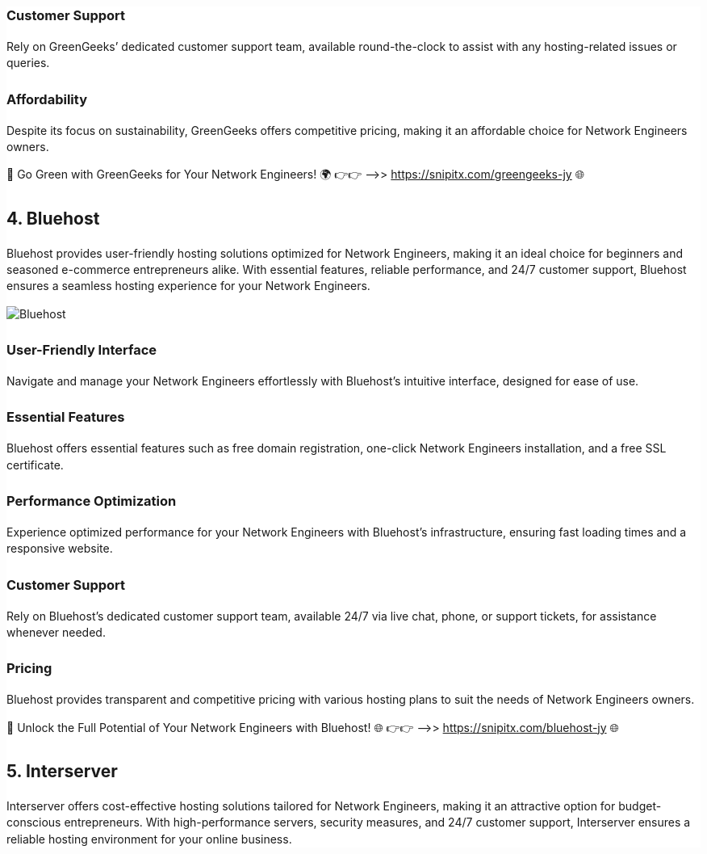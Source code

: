### Customer Support
Rely on GreenGeeks’ dedicated customer support team, available round-the-clock to assist with any hosting-related issues or queries.

### Affordability
Despite its focus on sustainability, GreenGeeks offers competitive pricing, making it an affordable choice for Network Engineers owners.

🌿 Go Green with GreenGeeks for Your Network Engineers! 🌍
👉👉 -->> https://snipitx.com/greengeeks-jy 🌐

## 4. Bluehost

Bluehost provides user-friendly hosting solutions optimized for Network Engineers, making it an ideal choice for beginners and seasoned e-commerce entrepreneurs alike. With essential features, reliable performance, and 24/7 customer support, Bluehost ensures a seamless hosting experience for your Network Engineers.

![Bluehost](https://i.imgur.com/PasFF9E.jpeg "Bluehost Hosting")

### User-Friendly Interface
Navigate and manage your Network Engineers effortlessly with Bluehost’s intuitive interface, designed for ease of use.

### Essential Features
Bluehost offers essential features such as free domain registration, one-click Network Engineers installation, and a free SSL certificate.

### Performance Optimization
Experience optimized performance for your Network Engineers with Bluehost’s infrastructure, ensuring fast loading times and a responsive website.

### Customer Support
Rely on Bluehost’s dedicated customer support team, available 24/7 via live chat, phone, or support tickets, for assistance whenever needed.

### Pricing
Bluehost provides transparent and competitive pricing with various hosting plans to suit the needs of Network Engineers owners.

🚀 Unlock the Full Potential of Your Network Engineers with Bluehost! 🌐
👉👉 -->> https://snipitx.com/bluehost-jy 🌐

## 5. Interserver

Interserver offers cost-effective hosting solutions tailored for Network Engineers, making it an attractive option for budget-conscious entrepreneurs. With high-performance servers, security measures, and 24/7 customer support, Interserver ensures a reliable hosting environment for your online business.
